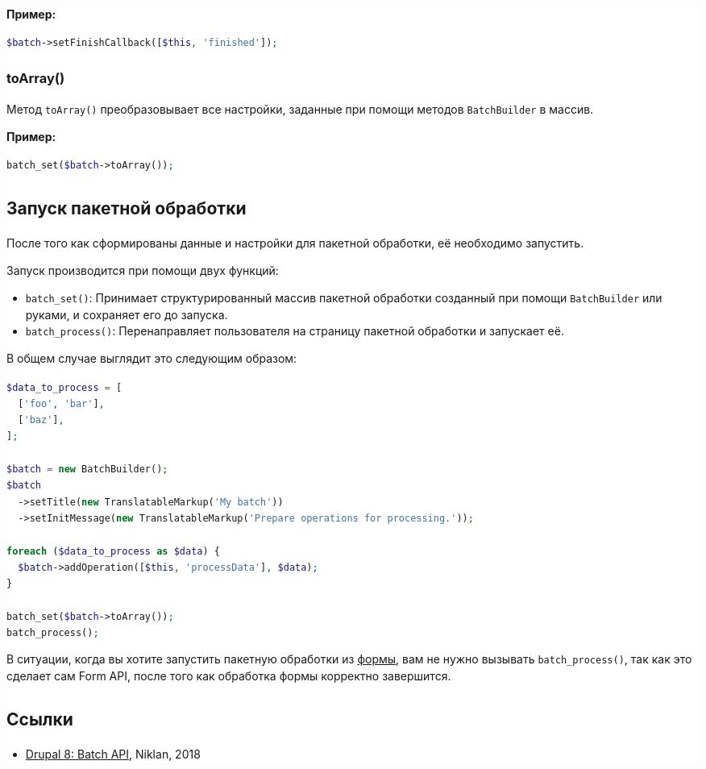 **Пример:**

```php
$batch->setFinishCallback([$this, 'finished']);
```

### toArray()

Метод `toArray()` преобразовывает все настройки, заданные при помощи методов `BatchBuilder` в массив.

**Пример:**

```php
batch_set($batch->toArray());
```

## Запуск пакетной обработки

После того как сформированы данные и настройки для пакетной обработки, её необходимо запустить.

Запуск производится при помощи двух функций:

- `batch_set()`: Принимает структурированный массив пакетной обработки созданный при помощи `BatchBuilder` или руками, и сохраняет его до запуска.
- `batch_process()`: Перенаправляет пользователя на страницу пакетной обработки и запускает её.

В общем случае выглядит это следующим образом:

```php
$data_to_process = [
  ['foo', 'bar'],
  ['baz'],
];

$batch = new BatchBuilder();
$batch
  ->setTitle(new TranslatableMarkup('My batch'))
  ->setInitMessage(new TranslatableMarkup('Prepare operations for processing.'));

foreach ($data_to_process as $data) {
  $batch->addOperation([$this, 'processData'], $data);
}

batch_set($batch->toArray());
batch_process();
```

В ситуации, когда вы хотите запустить пакетную обработки из [формы](../../forms/index.md), вам не нужно вызывать `batch_process()`, так как это сделает сам Form API, после того как обработка формы корректно завершится.

## Ссылки

- [Drupal 8: Batch API](https://niklan.net/blog/192), Niklan, 2018
